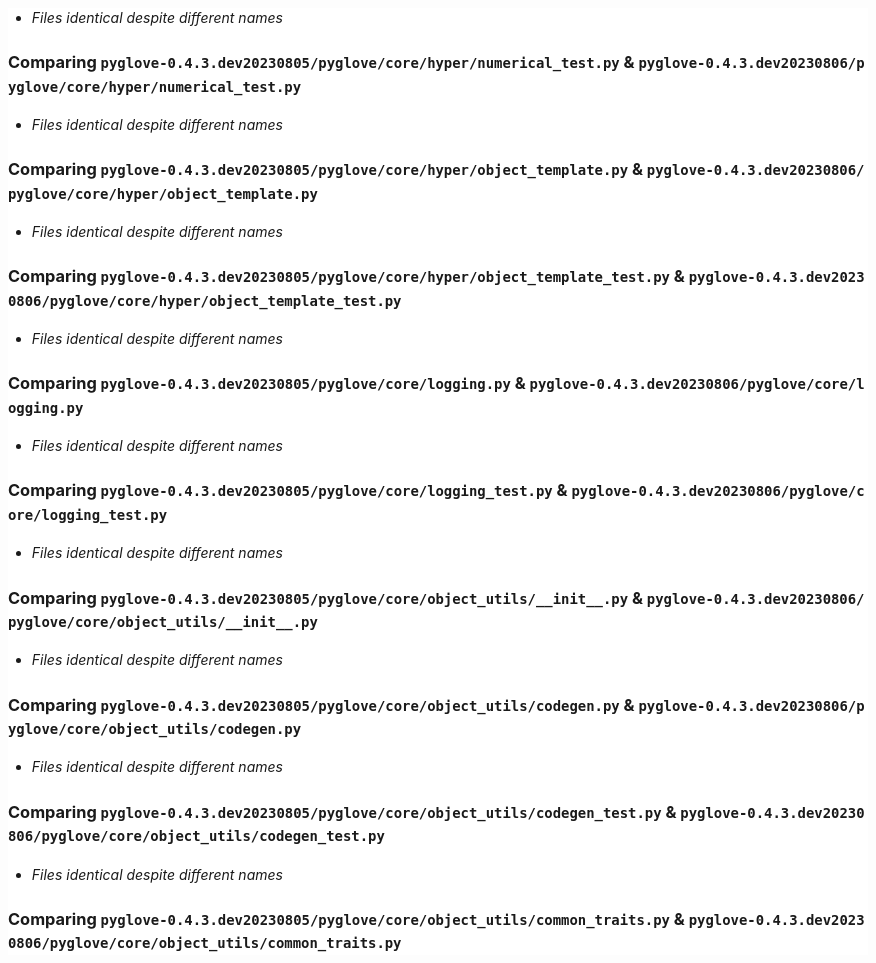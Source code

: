 * *Files identical despite different names*

### Comparing `pyglove-0.4.3.dev20230805/pyglove/core/hyper/numerical_test.py` & `pyglove-0.4.3.dev20230806/pyglove/core/hyper/numerical_test.py`

 * *Files identical despite different names*

### Comparing `pyglove-0.4.3.dev20230805/pyglove/core/hyper/object_template.py` & `pyglove-0.4.3.dev20230806/pyglove/core/hyper/object_template.py`

 * *Files identical despite different names*

### Comparing `pyglove-0.4.3.dev20230805/pyglove/core/hyper/object_template_test.py` & `pyglove-0.4.3.dev20230806/pyglove/core/hyper/object_template_test.py`

 * *Files identical despite different names*

### Comparing `pyglove-0.4.3.dev20230805/pyglove/core/logging.py` & `pyglove-0.4.3.dev20230806/pyglove/core/logging.py`

 * *Files identical despite different names*

### Comparing `pyglove-0.4.3.dev20230805/pyglove/core/logging_test.py` & `pyglove-0.4.3.dev20230806/pyglove/core/logging_test.py`

 * *Files identical despite different names*

### Comparing `pyglove-0.4.3.dev20230805/pyglove/core/object_utils/__init__.py` & `pyglove-0.4.3.dev20230806/pyglove/core/object_utils/__init__.py`

 * *Files identical despite different names*

### Comparing `pyglove-0.4.3.dev20230805/pyglove/core/object_utils/codegen.py` & `pyglove-0.4.3.dev20230806/pyglove/core/object_utils/codegen.py`

 * *Files identical despite different names*

### Comparing `pyglove-0.4.3.dev20230805/pyglove/core/object_utils/codegen_test.py` & `pyglove-0.4.3.dev20230806/pyglove/core/object_utils/codegen_test.py`

 * *Files identical despite different names*

### Comparing `pyglove-0.4.3.dev20230805/pyglove/core/object_utils/common_traits.py` & `pyglove-0.4.3.dev20230806/pyglove/core/object_utils/common_traits.py`
